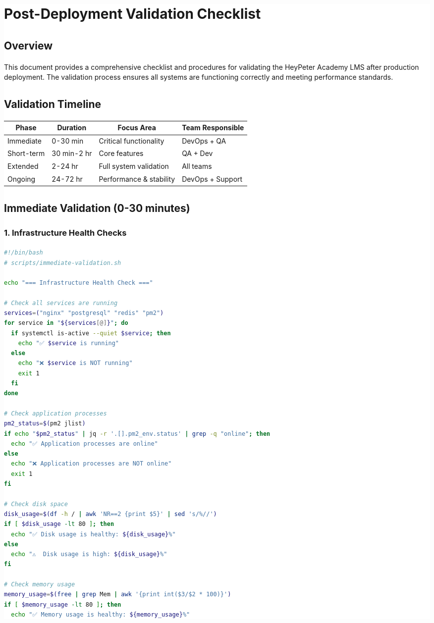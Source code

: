 # Post-Deployment Validation Checklist

## Overview
This document provides a comprehensive checklist and procedures for validating the HeyPeter Academy LMS after production deployment. The validation process ensures all systems are functioning correctly and meeting performance standards.

## Validation Timeline

| Phase | Duration | Focus Area | Team Responsible |
|-------|----------|------------|------------------|
| Immediate | 0-30 min | Critical functionality | DevOps + QA |
| Short-term | 30 min-2 hr | Core features | QA + Dev |
| Extended | 2-24 hr | Full system validation | All teams |
| Ongoing | 24-72 hr | Performance & stability | DevOps + Support |

## Immediate Validation (0-30 minutes)

### 1. Infrastructure Health Checks

```bash
#!/bin/bash
# scripts/immediate-validation.sh

echo "=== Infrastructure Health Check ==="

# Check all services are running
services=("nginx" "postgresql" "redis" "pm2")
for service in "${services[@]}"; do
  if systemctl is-active --quiet $service; then
    echo "✅ $service is running"
  else
    echo "❌ $service is NOT running"
    exit 1
  fi
done

# Check application processes
pm2_status=$(pm2 jlist)
if echo "$pm2_status" | jq -r '.[].pm2_env.status' | grep -q "online"; then
  echo "✅ Application processes are online"
else
  echo "❌ Application processes are NOT online"
  exit 1
fi

# Check disk space
disk_usage=$(df -h / | awk 'NR==2 {print $5}' | sed 's/%//')
if [ $disk_usage -lt 80 ]; then
  echo "✅ Disk usage is healthy: ${disk_usage}%"
else
  echo "⚠️  Disk usage is high: ${disk_usage}%"
fi

# Check memory usage
memory_usage=$(free | grep Mem | awk '{print int($3/$2 * 100)}')
if [ $memory_usage -lt 80 ]; then
  echo "✅ Memory usage is healthy: ${memory_usage}%"
```